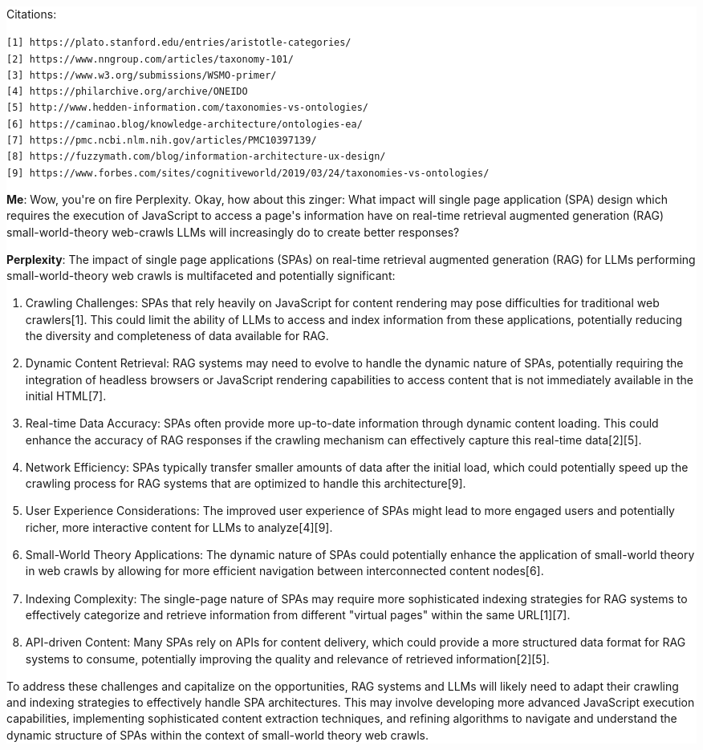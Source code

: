 Citations:

    [1] https://plato.stanford.edu/entries/aristotle-categories/
    [2] https://www.nngroup.com/articles/taxonomy-101/
    [3] https://www.w3.org/submissions/WSMO-primer/
    [4] https://philarchive.org/archive/ONEIDO
    [5] http://www.hedden-information.com/taxonomies-vs-ontologies/
    [6] https://caminao.blog/knowledge-architecture/ontologies-ea/
    [7] https://pmc.ncbi.nlm.nih.gov/articles/PMC10397139/
    [8] https://fuzzymath.com/blog/information-architecture-ux-design/
    [9] https://www.forbes.com/sites/cognitiveworld/2019/03/24/taxonomies-vs-ontologies/

**Me**: Wow, you're on fire Perplexity. Okay, how about this zinger: What impact will single page application (SPA) design which requires the execution of JavaScript to access a page's information have on real-time retrieval augmented generation (RAG) small-world-theory web-crawls LLMs will increasingly do to create better responses?

**Perplexity**: The impact of single page applications (SPAs) on real-time retrieval augmented generation (RAG) for LLMs performing small-world-theory web crawls is multifaceted and potentially significant:

1. Crawling Challenges: SPAs that rely heavily on JavaScript for content rendering may pose difficulties for traditional web crawlers[1]. This could limit the ability of LLMs to access and index information from these applications, potentially reducing the diversity and completeness of data available for RAG.

2. Dynamic Content Retrieval: RAG systems may need to evolve to handle the dynamic nature of SPAs, potentially requiring the integration of headless browsers or JavaScript rendering capabilities to access content that is not immediately available in the initial HTML[7].

3. Real-time Data Accuracy: SPAs often provide more up-to-date information through dynamic content loading. This could enhance the accuracy of RAG responses if the crawling mechanism can effectively capture this real-time data[2][5].

4. Network Efficiency: SPAs typically transfer smaller amounts of data after the initial load, which could potentially speed up the crawling process for RAG systems that are optimized to handle this architecture[9].

5. User Experience Considerations: The improved user experience of SPAs might lead to more engaged users and potentially richer, more interactive content for LLMs to analyze[4][9].

6. Small-World Theory Applications: The dynamic nature of SPAs could potentially enhance the application of small-world theory in web crawls by allowing for more efficient navigation between interconnected content nodes[6].

7. Indexing Complexity: The single-page nature of SPAs may require more sophisticated indexing strategies for RAG systems to effectively categorize and retrieve information from different "virtual pages" within the same URL[1][7].

8. API-driven Content: Many SPAs rely on APIs for content delivery, which could provide a more structured data format for RAG systems to consume, potentially improving the quality and relevance of retrieved information[2][5].

To address these challenges and capitalize on the opportunities, RAG systems and LLMs will likely need to adapt their crawling and indexing strategies to effectively handle SPA architectures. This may involve developing more advanced JavaScript execution capabilities, implementing sophisticated content extraction techniques, and refining algorithms to navigate and understand the dynamic structure of SPAs within the context of small-world theory web crawls.
